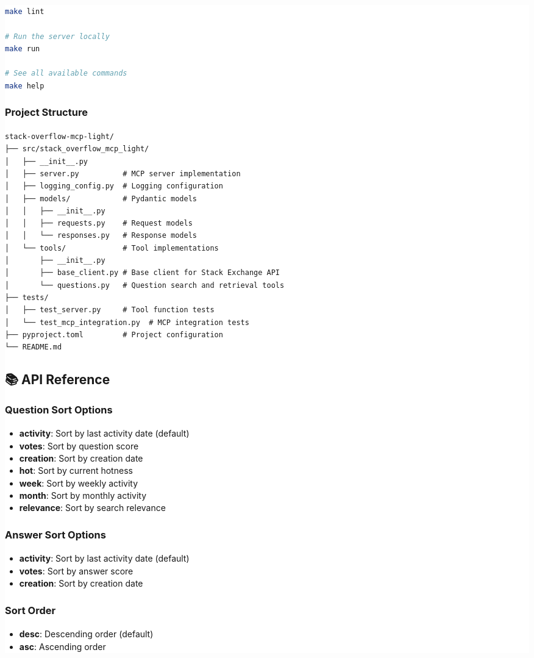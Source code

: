 ```bash
make lint

# Run the server locally
make run

# See all available commands
make help
```

### Project Structure

```
stack-overflow-mcp-light/
├── src/stack_overflow_mcp_light/
│   ├── __init__.py
│   ├── server.py          # MCP server implementation
│   ├── logging_config.py  # Logging configuration
│   ├── models/            # Pydantic models
│   │   ├── __init__.py
│   │   ├── requests.py    # Request models
│   │   └── responses.py   # Response models
│   └── tools/             # Tool implementations
│       ├── __init__.py
│       ├── base_client.py # Base client for Stack Exchange API
│       └── questions.py   # Question search and retrieval tools
├── tests/
│   ├── test_server.py     # Tool function tests
│   └── test_mcp_integration.py  # MCP integration tests
├── pyproject.toml         # Project configuration
└── README.md
```

## 📚 API Reference

### Question Sort Options
- **activity**: Sort by last activity date (default)
- **votes**: Sort by question score
- **creation**: Sort by creation date
- **hot**: Sort by current hotness
- **week**: Sort by weekly activity
- **month**: Sort by monthly activity
- **relevance**: Sort by search relevance

### Answer Sort Options
- **activity**: Sort by last activity date (default)
- **votes**: Sort by answer score
- **creation**: Sort by creation date

### Sort Order
- **desc**: Descending order (default)
- **asc**: Ascending order
